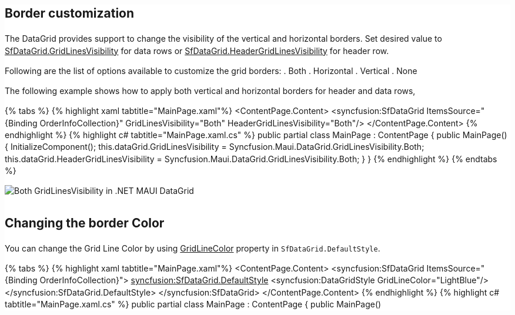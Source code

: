 ## Border customization
The DataGrid provides support to change the visibility of the vertical and horizontal borders. Set desired value to [SfDataGrid.GridLinesVisibility](https://help.syncfusion.com/cr/maui/Syncfusion.Maui.DataGrid.SfDataGrid.html#Syncfusion_Maui_DataGrid_SfDataGrid_GridLinesVisibilityProperty) for data rows or [SfDataGrid.HeaderGridLinesVisibility](https://help.syncfusion.com/cr/maui/Syncfusion.Maui.DataGrid.SfDataGrid.html#Syncfusion_Maui_DataGrid_SfDataGrid_HeaderGridLinesVisibilityProperty) for header row.

Following are the list of options available to customize the grid borders:
.	Both
.	Horizontal
.	Vertical
.	None

The following example shows how to apply both vertical and horizontal borders for header and data rows,

{% tabs %}
{% highlight xaml tabtitle="MainPage.xaml"%}
<ContentPage xmlns:syncfusion="http://schemas.syncfusion.com/maui">
    <ContentPage.Content>
        <syncfusion:SfDataGrid ItemsSource="{Binding OrderInfoCollection}"
                            GridLinesVisibility="Both"
                            HeaderGridLinesVisibility="Both"/>
    </ContentPage.Content>
</ContentPage>
{% endhighlight %}
{% highlight c# tabtitle="MainPage.xaml.cs" %}
public partial class MainPage : ContentPage
{
    public MainPage()
    {
        InitializeComponent();
        this.dataGrid.GridLinesVisibility = Syncfusion.Maui.DataGrid.GridLinesVisibility.Both;
        this.dataGrid.HeaderGridLinesVisibility = Syncfusion.Maui.DataGrid.GridLinesVisibility.Both;
    }
}
{% endhighlight %}
{% endtabs %}

![Both GridLinesVisibility in .NET MAUI DataGrid](Images/styling/maui-datagrid-both-gridlinesvisibility.png)

## Changing the border Color
You can change the Grid Line Color by using [GridLineColor](https://help.syncfusion.com/cr/maui/Syncfusion.Maui.DataGrid.DataGridStyle.html#Syncfusion_Maui_DataGrid_DataGridStyle_HeaderGridLineColorProperty) property in `SfDataGrid.DefaultStyle`.

{% tabs %}
{% highlight xaml tabtitle="MainPage.xaml"%}
<ContentPage xmlns:syncfusion="http://schemas.syncfusion.com/maui">
    <ContentPage.Content>
        <syncfusion:SfDataGrid ItemsSource="{Binding OrderInfoCollection}">
            <syncfusion:SfDataGrid.DefaultStyle>
                <syncfusion:DataGridStyle GridLineColor="LightBlue"/>
            </syncfusion:SfDataGrid.DefaultStyle>
        </syncfusion:SfDataGrid>
    </ContentPage.Content>
</ContentPage>
{% endhighlight %}
{% highlight c# tabtitle="MainPage.xaml.cs" %}
public partial class MainPage : ContentPage
{
    public MainPage()
